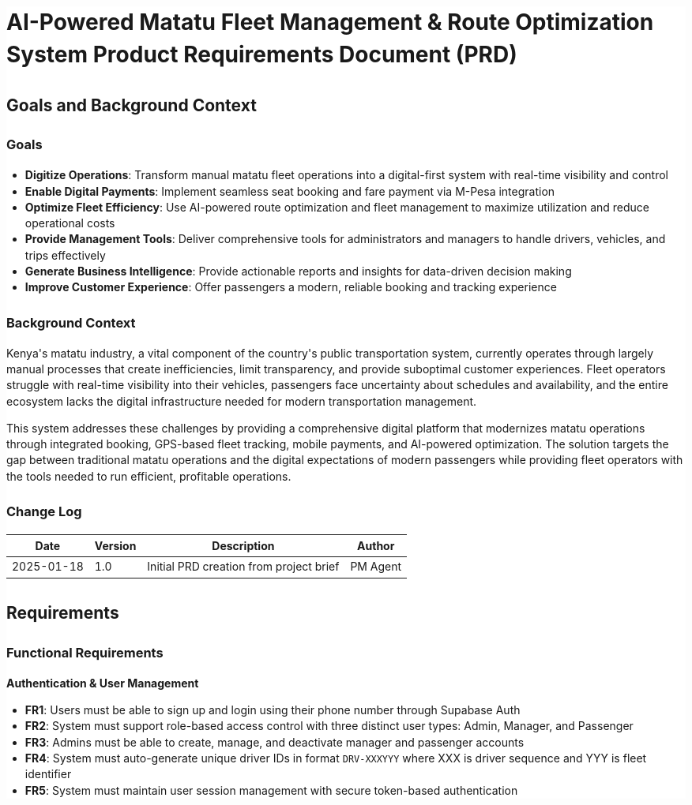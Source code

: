 # AI-Powered Matatu Fleet Management & Route Optimization System Product Requirements Document (PRD)

## Goals and Background Context

### Goals

* **Digitize Operations**: Transform manual matatu fleet operations into a digital-first system with real-time visibility and control
* **Enable Digital Payments**: Implement seamless seat booking and fare payment via M-Pesa integration
* **Optimize Fleet Efficiency**: Use AI-powered route optimization and fleet management to maximize utilization and reduce operational costs
* **Provide Management Tools**: Deliver comprehensive tools for administrators and managers to handle drivers, vehicles, and trips effectively
* **Generate Business Intelligence**: Provide actionable reports and insights for data-driven decision making
* **Improve Customer Experience**: Offer passengers a modern, reliable booking and tracking experience

### Background Context

Kenya's matatu industry, a vital component of the country's public transportation system, currently operates through largely manual processes that create inefficiencies, limit transparency, and provide suboptimal customer experiences. Fleet operators struggle with real-time visibility into their vehicles, passengers face uncertainty about schedules and availability, and the entire ecosystem lacks the digital infrastructure needed for modern transportation management.

This system addresses these challenges by providing a comprehensive digital platform that modernizes matatu operations through integrated booking, GPS-based fleet tracking, mobile payments, and AI-powered optimization. The solution targets the gap between traditional matatu operations and the digital expectations of modern passengers while providing fleet operators with the tools needed to run efficient, profitable operations.

### Change Log

| Date | Version | Description | Author |
|------|---------|-------------|---------|
| 2025-01-18 | 1.0 | Initial PRD creation from project brief | PM Agent |

## Requirements

### Functional Requirements

**Authentication & User Management**
* **FR1**: Users must be able to sign up and login using their phone number through Supabase Auth
* **FR2**: System must support role-based access control with three distinct user types: Admin, Manager, and Passenger
* **FR3**: Admins must be able to create, manage, and deactivate manager and passenger accounts
* **FR4**: System must auto-generate unique driver IDs in format `DRV-XXXYYY` where XXX is driver sequence and YYY is fleet identifier
* **FR5**: System must maintain user session management with secure token-based authentication

